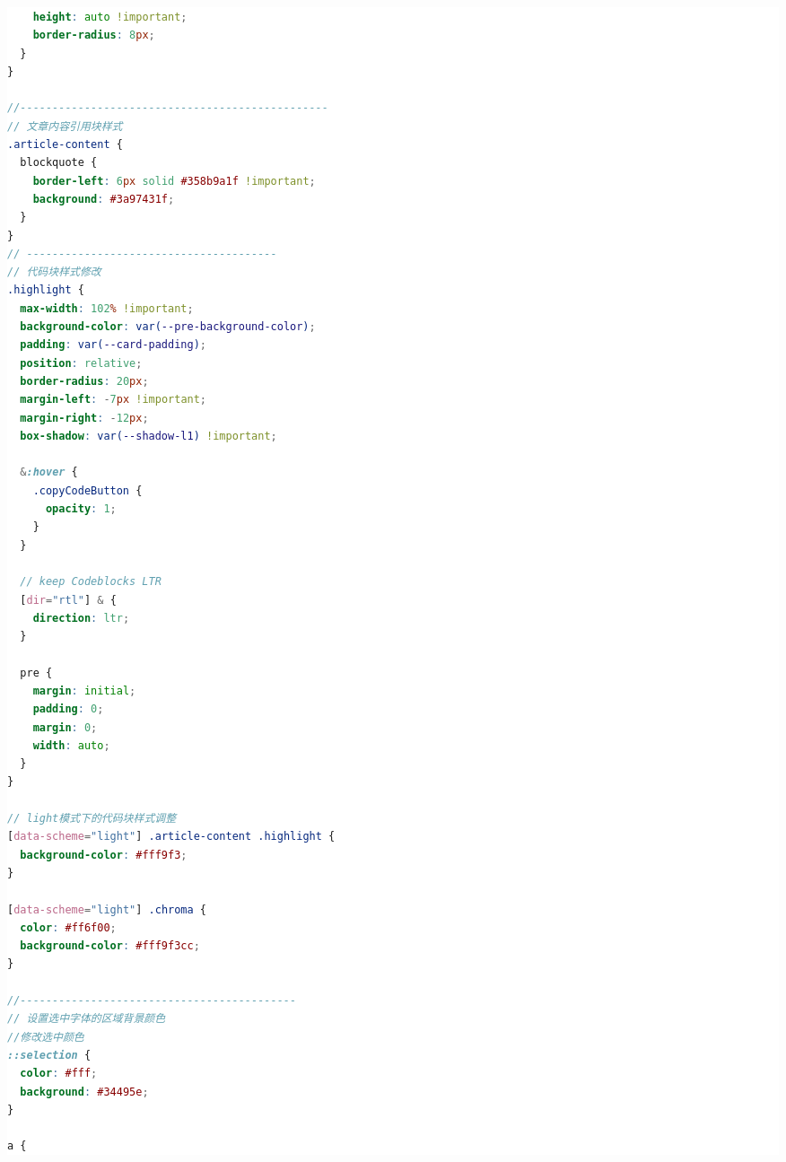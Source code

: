 ```scss
    height: auto !important;
    border-radius: 8px;
  }
}

//------------------------------------------------
// 文章内容引用块样式
.article-content {
  blockquote {
    border-left: 6px solid #358b9a1f !important;
    background: #3a97431f;
  }
}
// ---------------------------------------
// 代码块样式修改
.highlight {
  max-width: 102% !important;
  background-color: var(--pre-background-color);
  padding: var(--card-padding);
  position: relative;
  border-radius: 20px;
  margin-left: -7px !important;
  margin-right: -12px;
  box-shadow: var(--shadow-l1) !important;

  &:hover {
    .copyCodeButton {
      opacity: 1;
    }
  }

  // keep Codeblocks LTR
  [dir="rtl"] & {
    direction: ltr;
  }

  pre {
    margin: initial;
    padding: 0;
    margin: 0;
    width: auto;
  }
}

// light模式下的代码块样式调整
[data-scheme="light"] .article-content .highlight {
  background-color: #fff9f3;
}

[data-scheme="light"] .chroma {
  color: #ff6f00;
  background-color: #fff9f3cc;
}

//-------------------------------------------
// 设置选中字体的区域背景颜色
//修改选中颜色
::selection {
  color: #fff;
  background: #34495e;
}

a {
```